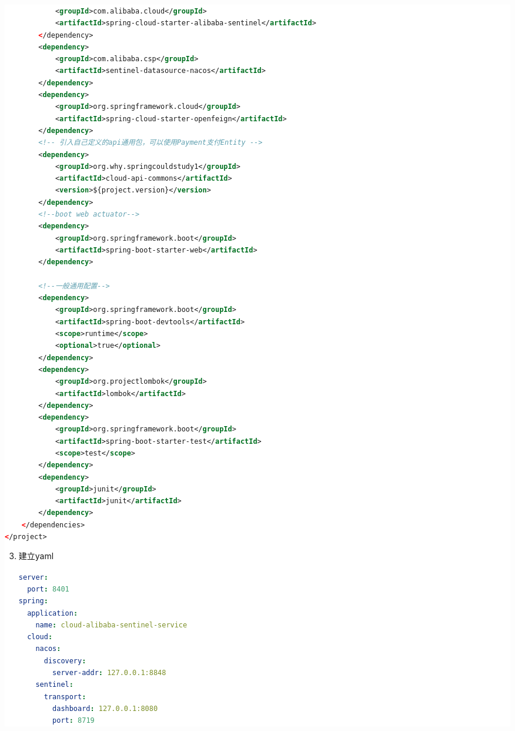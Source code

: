    ```xml
               <groupId>com.alibaba.cloud</groupId>
               <artifactId>spring-cloud-starter-alibaba-sentinel</artifactId>
           </dependency>
           <dependency>
               <groupId>com.alibaba.csp</groupId>
               <artifactId>sentinel-datasource-nacos</artifactId>
           </dependency>
           <dependency>
               <groupId>org.springframework.cloud</groupId>
               <artifactId>spring-cloud-starter-openfeign</artifactId>
           </dependency>
           <!-- 引入自己定义的api通用包，可以使用Payment支付Entity -->
           <dependency>
               <groupId>org.why.springcouldstudy1</groupId>
               <artifactId>cloud-api-commons</artifactId>
               <version>${project.version}</version>
           </dependency>
           <!--boot web actuator-->
           <dependency>
               <groupId>org.springframework.boot</groupId>
               <artifactId>spring-boot-starter-web</artifactId>
           </dependency>
   
           <!--一般通用配置-->
           <dependency>
               <groupId>org.springframework.boot</groupId>
               <artifactId>spring-boot-devtools</artifactId>
               <scope>runtime</scope>
               <optional>true</optional>
           </dependency>
           <dependency>
               <groupId>org.projectlombok</groupId>
               <artifactId>lombok</artifactId>
           </dependency>
           <dependency>
               <groupId>org.springframework.boot</groupId>
               <artifactId>spring-boot-starter-test</artifactId>
               <scope>test</scope>
           </dependency>
           <dependency>
               <groupId>junit</groupId>
               <artifactId>junit</artifactId>
           </dependency>
       </dependencies>
   </project>
   ```

3. 建立yaml

   ```yaml
   server:
     port: 8401
   spring:
     application:
       name: cloud-alibaba-sentinel-service
     cloud:
       nacos:
         discovery:
           server-addr: 127.0.0.1:8848
       sentinel:
         transport:
           dashboard: 127.0.0.1:8080
           port: 8719
   
   ```